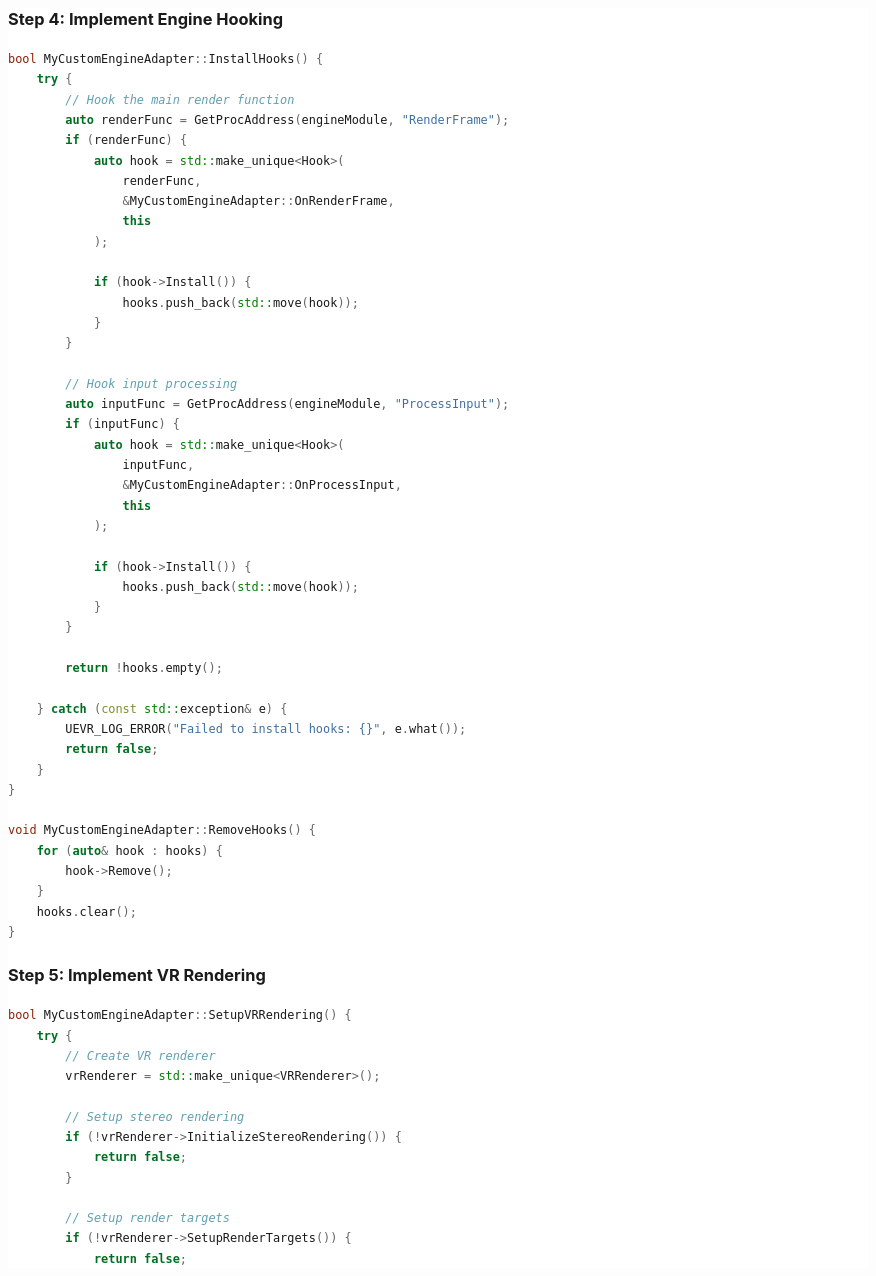 ### Step 4: Implement Engine Hooking
```cpp
bool MyCustomEngineAdapter::InstallHooks() {
    try {
        // Hook the main render function
        auto renderFunc = GetProcAddress(engineModule, "RenderFrame");
        if (renderFunc) {
            auto hook = std::make_unique<Hook>(
                renderFunc,
                &MyCustomEngineAdapter::OnRenderFrame,
                this
            );
            
            if (hook->Install()) {
                hooks.push_back(std::move(hook));
            }
        }
        
        // Hook input processing
        auto inputFunc = GetProcAddress(engineModule, "ProcessInput");
        if (inputFunc) {
            auto hook = std::make_unique<Hook>(
                inputFunc,
                &MyCustomEngineAdapter::OnProcessInput,
                this
            );
            
            if (hook->Install()) {
                hooks.push_back(std::move(hook));
            }
        }
        
        return !hooks.empty();
        
    } catch (const std::exception& e) {
        UEVR_LOG_ERROR("Failed to install hooks: {}", e.what());
        return false;
    }
}

void MyCustomEngineAdapter::RemoveHooks() {
    for (auto& hook : hooks) {
        hook->Remove();
    }
    hooks.clear();
}
```

### Step 5: Implement VR Rendering
```cpp
bool MyCustomEngineAdapter::SetupVRRendering() {
    try {
        // Create VR renderer
        vrRenderer = std::make_unique<VRRenderer>();
        
        // Setup stereo rendering
        if (!vrRenderer->InitializeStereoRendering()) {
            return false;
        }
        
        // Setup render targets
        if (!vrRenderer->SetupRenderTargets()) {
            return false;
```